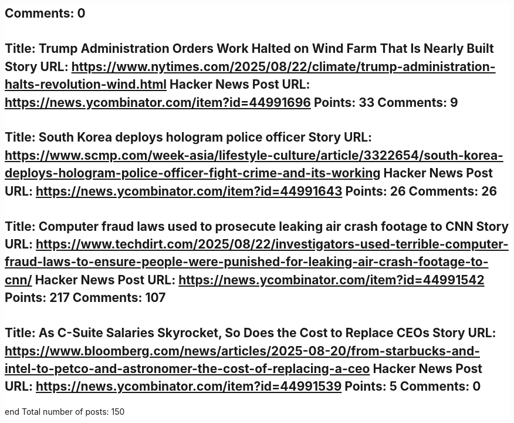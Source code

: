 Comments: 0
----------------------------------------
Title: Trump Administration Orders Work Halted on Wind Farm That Is Nearly Built
Story URL: https://www.nytimes.com/2025/08/22/climate/trump-administration-halts-revolution-wind.html
Hacker News Post URL: https://news.ycombinator.com/item?id=44991696
Points: 33
Comments: 9
----------------------------------------
Title: South Korea deploys hologram police officer
Story URL: https://www.scmp.com/week-asia/lifestyle-culture/article/3322654/south-korea-deploys-hologram-police-officer-fight-crime-and-its-working
Hacker News Post URL: https://news.ycombinator.com/item?id=44991643
Points: 26
Comments: 26
----------------------------------------
Title: Computer fraud laws used to prosecute leaking air crash footage to CNN
Story URL: https://www.techdirt.com/2025/08/22/investigators-used-terrible-computer-fraud-laws-to-ensure-people-were-punished-for-leaking-air-crash-footage-to-cnn/
Hacker News Post URL: https://news.ycombinator.com/item?id=44991542
Points: 217
Comments: 107
----------------------------------------
Title: As C-Suite Salaries Skyrocket, So Does the Cost to Replace CEOs
Story URL: https://www.bloomberg.com/news/articles/2025-08-20/from-starbucks-and-intel-to-petco-and-astronomer-the-cost-of-replacing-a-ceo
Hacker News Post URL: https://news.ycombinator.com/item?id=44991539
Points: 5
Comments: 0
----------------------------------------
end
Total number of posts: 150